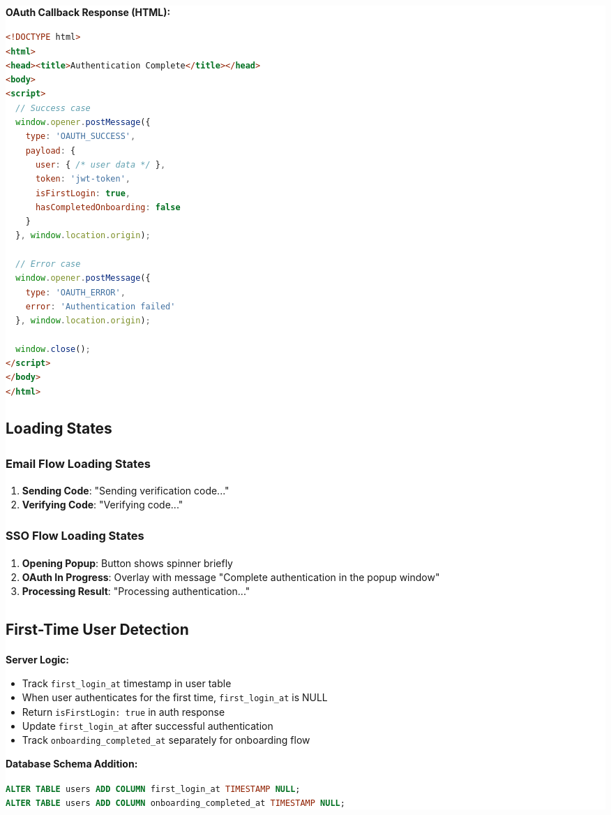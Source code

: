 **OAuth Callback Response (HTML):**
```html
<!DOCTYPE html>
<html>
<head><title>Authentication Complete</title></head>
<body>
<script>
  // Success case
  window.opener.postMessage({
    type: 'OAUTH_SUCCESS',
    payload: {
      user: { /* user data */ },
      token: 'jwt-token',
      isFirstLogin: true,
      hasCompletedOnboarding: false
    }
  }, window.location.origin);
  
  // Error case  
  window.opener.postMessage({
    type: 'OAUTH_ERROR',
    error: 'Authentication failed'
  }, window.location.origin);
  
  window.close();
</script>
</body>
</html>
```

## Loading States

### Email Flow Loading States
1. **Sending Code**: "Sending verification code..."
2. **Verifying Code**: "Verifying code..."

### SSO Flow Loading States
1. **Opening Popup**: Button shows spinner briefly
2. **OAuth In Progress**: Overlay with message "Complete authentication in the popup window"
3. **Processing Result**: "Processing authentication..."

## First-Time User Detection

**Server Logic:**
- Track `first_login_at` timestamp in user table
- When user authenticates for the first time, `first_login_at` is NULL
- Return `isFirstLogin: true` in auth response
- Update `first_login_at` after successful authentication
- Track `onboarding_completed_at` separately for onboarding flow

**Database Schema Addition:**
```sql
ALTER TABLE users ADD COLUMN first_login_at TIMESTAMP NULL;
ALTER TABLE users ADD COLUMN onboarding_completed_at TIMESTAMP NULL;
```

